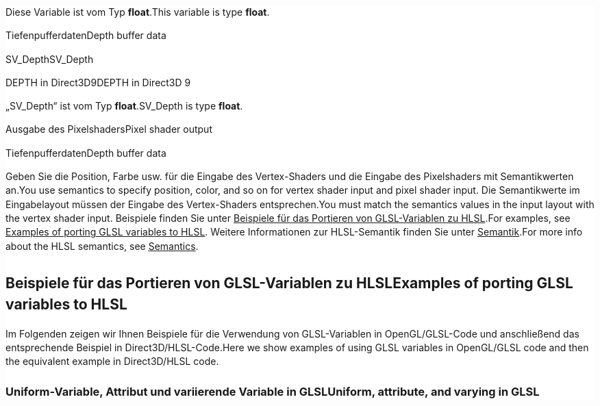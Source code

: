<p><span data-ttu-id="f3ebf-336">Diese Variable ist vom Typ <strong>float</strong>.</span><span class="sxs-lookup"><span data-stu-id="f3ebf-336">This variable is type <strong>float</strong>.</span></span></p>
<p><span data-ttu-id="f3ebf-337">Tiefenpufferdaten</span><span class="sxs-lookup"><span data-stu-id="f3ebf-337">Depth buffer data</span></span></p></td>
<td align="left"><p><span data-ttu-id="f3ebf-338">SV_Depth</span><span class="sxs-lookup"><span data-stu-id="f3ebf-338">SV_Depth</span></span></p>
<p><span data-ttu-id="f3ebf-339">DEPTH in Direct3D9</span><span class="sxs-lookup"><span data-stu-id="f3ebf-339">DEPTH in Direct3D 9</span></span></p>
<p><span data-ttu-id="f3ebf-340">„SV_Depth“ ist vom Typ <strong>float</strong>.</span><span class="sxs-lookup"><span data-stu-id="f3ebf-340">SV_Depth is type <strong>float</strong>.</span></span></p>
<p><span data-ttu-id="f3ebf-341">Ausgabe des Pixelshaders</span><span class="sxs-lookup"><span data-stu-id="f3ebf-341">Pixel shader output</span></span></p>
<p><span data-ttu-id="f3ebf-342">Tiefenpufferdaten</span><span class="sxs-lookup"><span data-stu-id="f3ebf-342">Depth buffer data</span></span></p></td>
</tr>
</tbody>
</table>

 

<span data-ttu-id="f3ebf-343">Geben Sie die Position, Farbe usw. für die Eingabe des Vertex-Shaders und die Eingabe des Pixelshaders mit Semantikwerten an.</span><span class="sxs-lookup"><span data-stu-id="f3ebf-343">You use semantics to specify position, color, and so on for vertex shader input and pixel shader input.</span></span> <span data-ttu-id="f3ebf-344">Die Semantikwerte im Eingabelayout müssen der Eingabe des Vertex-Shaders entsprechen.</span><span class="sxs-lookup"><span data-stu-id="f3ebf-344">You must match the semantics values in the input layout with the vertex shader input.</span></span> <span data-ttu-id="f3ebf-345">Beispiele finden Sie unter [Beispiele für das Portieren von GLSL-Variablen zu HLSL](#examples-of-porting-glsl-variables-to-hlsl).</span><span class="sxs-lookup"><span data-stu-id="f3ebf-345">For examples, see [Examples of porting GLSL variables to HLSL](#examples-of-porting-glsl-variables-to-hlsl).</span></span> <span data-ttu-id="f3ebf-346">Weitere Informationen zur HLSL-Semantik finden Sie unter [Semantik](https://msdn.microsoft.com/library/windows/desktop/bb509647).</span><span class="sxs-lookup"><span data-stu-id="f3ebf-346">For more info about the HLSL semantics, see [Semantics](https://msdn.microsoft.com/library/windows/desktop/bb509647).</span></span>

## <a name="examples-of-porting-glsl-variables-to-hlsl"></a><span data-ttu-id="f3ebf-347">Beispiele für das Portieren von GLSL-Variablen zu HLSL</span><span class="sxs-lookup"><span data-stu-id="f3ebf-347">Examples of porting GLSL variables to HLSL</span></span>


<span data-ttu-id="f3ebf-348">Im Folgenden zeigen wir Ihnen Beispiele für die Verwendung von GLSL-Variablen in OpenGL/GLSL-Code und anschließend das entsprechende Beispiel in Direct3D/HLSL-Code.</span><span class="sxs-lookup"><span data-stu-id="f3ebf-348">Here we show examples of using GLSL variables in OpenGL/GLSL code and then the equivalent example in Direct3D/HLSL code.</span></span>

### <a name="uniform-attribute-and-varying-in-glsl"></a><span data-ttu-id="f3ebf-349">Uniform-Variable, Attribut und variierende Variable in GLSL</span><span class="sxs-lookup"><span data-stu-id="f3ebf-349">Uniform, attribute, and varying in GLSL</span></span>
